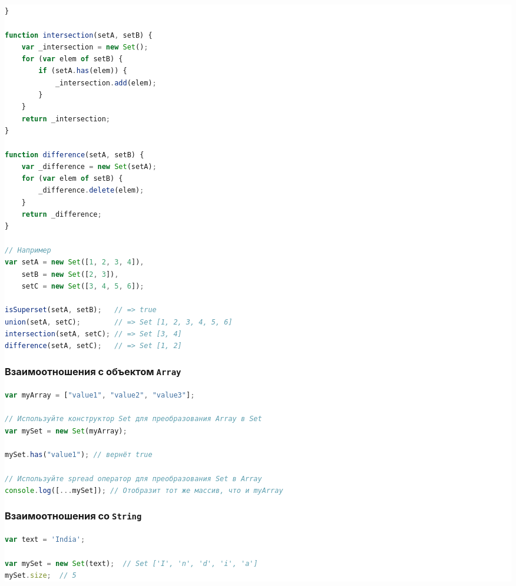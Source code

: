 ```js
}

function intersection(setA, setB) {
    var _intersection = new Set();
    for (var elem of setB) {
        if (setA.has(elem)) {
            _intersection.add(elem);
        }
    }
    return _intersection;
}

function difference(setA, setB) {
    var _difference = new Set(setA);
    for (var elem of setB) {
        _difference.delete(elem);
    }
    return _difference;
}

// Например
var setA = new Set([1, 2, 3, 4]),
    setB = new Set([2, 3]),
    setC = new Set([3, 4, 5, 6]);

isSuperset(setA, setB);   // => true
union(setA, setC);        // => Set [1, 2, 3, 4, 5, 6]
intersection(setA, setC); // => Set [3, 4]
difference(setA, setC);   // => Set [1, 2]
```

### Взаимоотношения с объектом `Array`

```js
var myArray = ["value1", "value2", "value3"];

// Используйте конструктор Set для преобразования Array в Set
var mySet = new Set(myArray);

mySet.has("value1"); // вернёт true

// Используйте spread оператор для преобразования Set в Array
console.log([...mySet]); // Отобразит тот же массив, что и myArray
```

### Взаимоотношения со `String`

```js
var text = 'India';

var mySet = new Set(text);  // Set ['I', 'n', 'd', 'i', 'a']
mySet.size;  // 5
```
